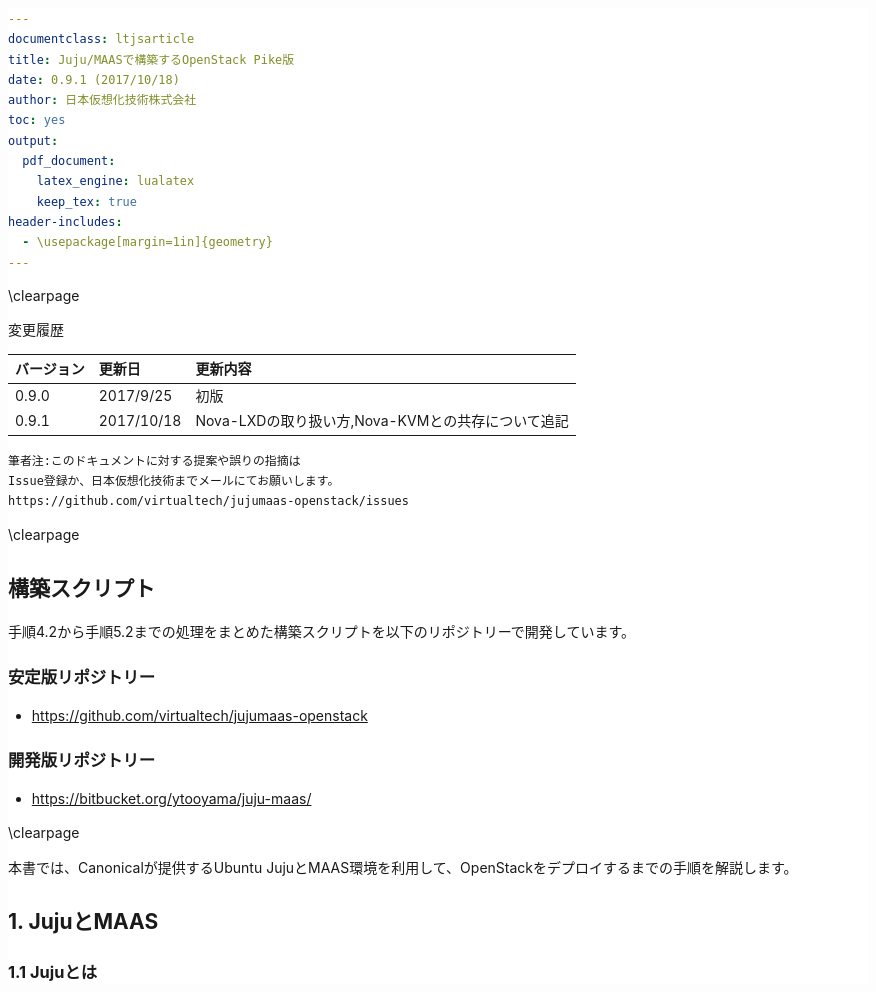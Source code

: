 ```yaml
---
documentclass: ltjsarticle
title: Juju/MAASで構築するOpenStack Pike版
date: 0.9.1 (2017/10/18)
author: 日本仮想化技術株式会社
toc: yes
output:
  pdf_document:
    latex_engine: lualatex
    keep_tex: true
header-includes:
  - \usepackage[margin=1in]{geometry}
---
```


\clearpage

変更履歴

|バージョン|更新日|更新内容|
|:---|:---|:---|
|0.9.0|2017/9/25|初版|
|0.9.1|2017/10/18|Nova-LXDの取り扱い方,Nova-KVMとの共存について追記|

````
筆者注:このドキュメントに対する提案や誤りの指摘は
Issue登録か、日本仮想化技術までメールにてお願いします。
https://github.com/virtualtech/jujumaas-openstack/issues
````

\clearpage

## 構築スクリプト

手順4.2から手順5.2までの処理をまとめた構築スクリプトを以下のリポジトリーで開発しています。

### 安定版リポジトリー

* <https://github.com/virtualtech/jujumaas-openstack>

### 開発版リポジトリー

* <https://bitbucket.org/ytooyama/juju-maas/>

\clearpage

本書では、Canonicalが提供するUbuntu JujuとMAAS環境を利用して、OpenStackをデプロイするまでの手順を解説します。


## 1. JujuとMAAS

### 1.1 Jujuとは

